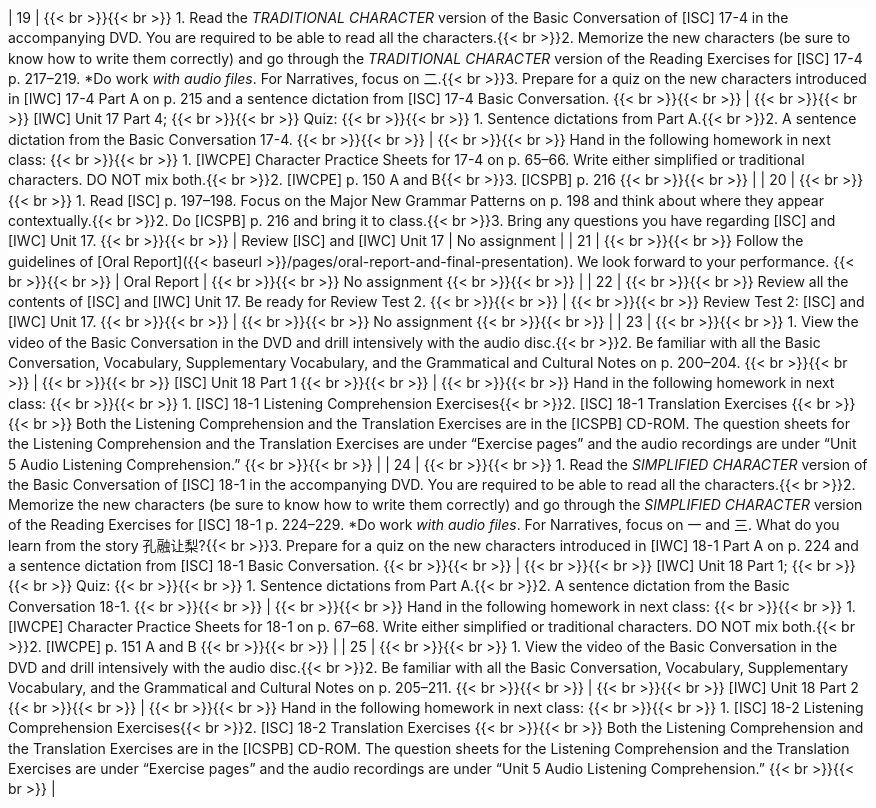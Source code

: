 | 19 |  {{< br >}}{{< br >}} 1.  Read the _TRADITIONAL CHARACTER_ version of the Basic Conversation of \[ISC\] 17-4 in the accompanying DVD. You are required to be able to read all the characters.{{< br >}}2.  Memorize the new characters (be sure to know how to write them correctly) and go through the _TRADITIONAL CHARACTER_ version of the Reading Exercises for \[ISC\] 17-4 p. 217–219. \*Do work _with audio files_. For Narratives, focus on 二.{{< br >}}3.  Prepare for a quiz on the new characters introduced in \[IWC\] 17-4 Part A on p. 215 and a sentence dictation from \[ISC\] 17-4 Basic Conversation. {{< br >}}{{< br >}}  |  {{< br >}}{{< br >}} \[IWC\] Unit 17 Part 4; {{< br >}}{{< br >}} Quiz: {{< br >}}{{< br >}} 1.  Sentence dictations from Part A.{{< br >}}2.  A sentence dictation from the Basic Conversation 17-4. {{< br >}}{{< br >}}  |  {{< br >}}{{< br >}} Hand in the following homework in next class: {{< br >}}{{< br >}} 1.  \[IWCPE\] Character Practice Sheets for 17-4 on p. 65–66. Write either simplified or traditional characters. DO NOT mix both.{{< br >}}2.  \[IWCPE\] p. 150 A and B{{< br >}}3.  \[ICSPB\] p. 216 {{< br >}}{{< br >}}  |
| 20 |  {{< br >}}{{< br >}} 1.  Read \[ISC\] p. 197–198. Focus on the Major New Grammar Patterns on p. 198 and think about where they appear contextually.{{< br >}}2.  Do \[ICSPB\] p. 216 and bring it to class.{{< br >}}3.  Bring any questions you have regarding \[ISC\] and \[IWC\] Unit 17. {{< br >}}{{< br >}}  | Review \[ISC\] and \[IWC\] Unit 17 | No assignment |
| 21 |  {{< br >}}{{< br >}} Follow the guidelines of [Oral Report]({{< baseurl >}}/pages/oral-report-and-final-presentation). We look forward to your performance. {{< br >}}{{< br >}}  | Oral Report |  {{< br >}}{{< br >}} No assignment {{< br >}}{{< br >}}  |
| 22 |  {{< br >}}{{< br >}} Review all the contents of \[ISC\] and \[IWC\] Unit 17. Be ready for Review Test 2. {{< br >}}{{< br >}}  |  {{< br >}}{{< br >}} Review Test 2: \[ISC\] and \[IWC\] Unit 17. {{< br >}}{{< br >}}  |  {{< br >}}{{< br >}} No assignment {{< br >}}{{< br >}}  |
| 23 |  {{< br >}}{{< br >}} 1.  View the video of the Basic Conversation in the DVD and drill intensively with the audio disc.{{< br >}}2.  Be familiar with all the Basic Conversation, Vocabulary, Supplementary Vocabulary, and the Grammatical and Cultural Notes on p. 200–204. {{< br >}}{{< br >}}  |  {{< br >}}{{< br >}} \[ISC\] Unit 18 Part 1 {{< br >}}{{< br >}}  |  {{< br >}}{{< br >}} Hand in the following homework in next class: {{< br >}}{{< br >}} 1.  \[ISC\] 18-1 Listening Comprehension Exercises{{< br >}}2.  \[ISC\] 18-1 Translation Exercises {{< br >}}{{< br >}} Both the Listening Comprehension and the Translation Exercises are in the \[ICSPB\] CD-ROM. The question sheets for the Listening Comprehension and the Translation Exercises are under “Exercise pages” and the audio recordings are under “Unit 5 Audio Listening Comprehension.” {{< br >}}{{< br >}}  |
| 24 |  {{< br >}}{{< br >}} 1.  Read the _SIMPLIFIED CHARACTER_ version of the Basic Conversation of \[ISC\] 18-1 in the accompanying DVD. You are required to be able to read all the characters.{{< br >}}2.  Memorize the new characters (be sure to know how to write them correctly) and go through the _SIMPLIFIED CHARACTER_ version of the Reading Exercises for \[ISC\] 18-1 p. 224–229. \*Do work _with audio files_. For Narratives, focus on 一 and 三. What do you learn from the story 孔融让梨?{{< br >}}3.  Prepare for a quiz on the new characters introduced in \[IWC\] 18-1 Part A on p. 224 and a sentence dictation from \[ISC\] 18-1 Basic Conversation. {{< br >}}{{< br >}}  |  {{< br >}}{{< br >}} \[IWC\] Unit 18 Part 1; {{< br >}}{{< br >}} Quiz: {{< br >}}{{< br >}} 1.  Sentence dictations from Part A.{{< br >}}2.  A sentence dictation from the Basic Conversation 18-1. {{< br >}}{{< br >}}  |  {{< br >}}{{< br >}} Hand in the following homework in next class: {{< br >}}{{< br >}} 1.  \[IWCPE\] Character Practice Sheets for 18-1 on p. 67–68. Write either simplified or traditional characters. DO NOT mix both.{{< br >}}2.  \[IWCPE\] p. 151 A and B {{< br >}}{{< br >}}  |
| 25 |  {{< br >}}{{< br >}} 1.  View the video of the Basic Conversation in the DVD and drill intensively with the audio disc.{{< br >}}2.  Be familiar with all the Basic Conversation, Vocabulary, Supplementary Vocabulary, and the Grammatical and Cultural Notes on p. 205–211. {{< br >}}{{< br >}}  |  {{< br >}}{{< br >}} \[IWC\] Unit 18 Part 2 {{< br >}}{{< br >}}  |  {{< br >}}{{< br >}} Hand in the following homework in next class: {{< br >}}{{< br >}} 1.  \[ISC\] 18-2 Listening Comprehension Exercises{{< br >}}2.  \[ISC\] 18-2 Translation Exercises {{< br >}}{{< br >}} Both the Listening Comprehension and the Translation Exercises are in the \[ICSPB\] CD-ROM. The question sheets for the Listening Comprehension and the Translation Exercises are under “Exercise pages” and the audio recordings are under “Unit 5 Audio Listening Comprehension.” {{< br >}}{{< br >}}  |